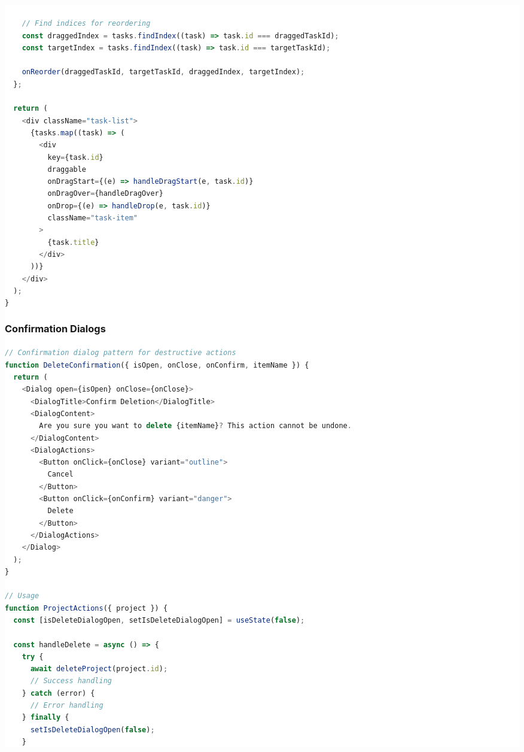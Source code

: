 ```typescript
    
    // Find indices for reordering
    const draggedIndex = tasks.findIndex((task) => task.id === draggedTaskId);
    const targetIndex = tasks.findIndex((task) => task.id === targetTaskId);
    
    onReorder(draggedTaskId, targetTaskId, draggedIndex, targetIndex);
  };
  
  return (
    <div className="task-list">
      {tasks.map((task) => (
        <div
          key={task.id}
          draggable
          onDragStart={(e) => handleDragStart(e, task.id)}
          onDragOver={handleDragOver}
          onDrop={(e) => handleDrop(e, task.id)}
          className="task-item"
        >
          {task.title}
        </div>
      ))}
    </div>
  );
}
```

### Confirmation Dialogs

```typescript
// Confirmation dialog pattern for destructive actions
function DeleteConfirmation({ isOpen, onClose, onConfirm, itemName }) {
  return (
    <Dialog open={isOpen} onClose={onClose}>
      <DialogTitle>Confirm Deletion</DialogTitle>
      <DialogContent>
        Are you sure you want to delete {itemName}? This action cannot be undone.
      </DialogContent>
      <DialogActions>
        <Button onClick={onClose} variant="outline">
          Cancel
        </Button>
        <Button onClick={onConfirm} variant="danger">
          Delete
        </Button>
      </DialogActions>
    </Dialog>
  );
}

// Usage
function ProjectActions({ project }) {
  const [isDeleteDialogOpen, setIsDeleteDialogOpen] = useState(false);
  
  const handleDelete = async () => {
    try {
      await deleteProject(project.id);
      // Success handling
    } catch (error) {
      // Error handling
    } finally {
      setIsDeleteDialogOpen(false);
    }
```